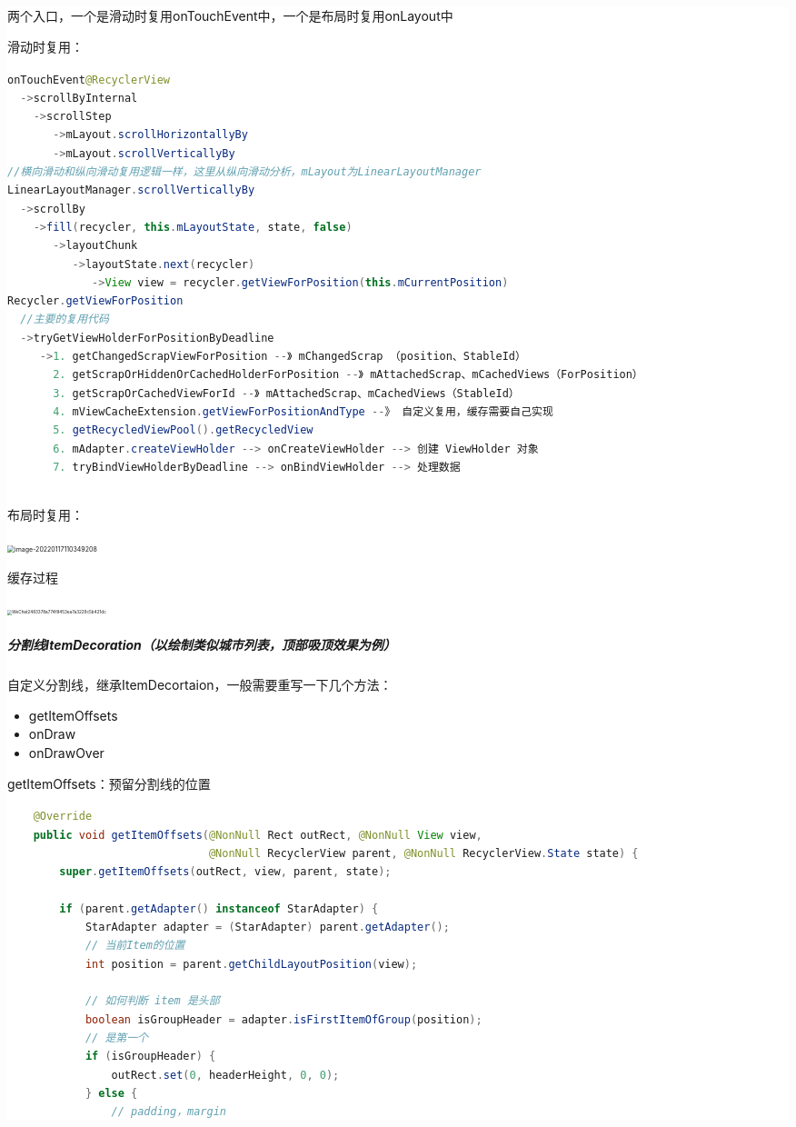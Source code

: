 两个入口，一个是滑动时复用onTouchEvent中，一个是布局时复用onLayout中

滑动时复用：

```java
onTouchEvent@RecyclerView
  ->scrollByInternal
    ->scrollStep
       ->mLayout.scrollHorizontallyBy
       ->mLayout.scrollVerticallyBy
//横向滑动和纵向滑动复用逻辑一样，这里从纵向滑动分析，mLayout为LinearLayoutManager
LinearLayoutManager.scrollVerticallyBy
  ->scrollBy
    ->fill(recycler, this.mLayoutState, state, false)
       ->layoutChunk 
          ->layoutState.next(recycler)
             ->View view = recycler.getViewForPosition(this.mCurrentPosition)
Recycler.getViewForPosition
  //主要的复用代码
  ->tryGetViewHolderForPositionByDeadline
     ->1. getChangedScrapViewForPosition --》 mChangedScrap （position、StableId）
       2. getScrapOrHiddenOrCachedHolderForPosition --》 mAttachedScrap、mCachedViews（ForPosition）
       3. getScrapOrCachedViewForId --》 mAttachedScrap、mCachedViews（StableId）
       4. mViewCacheExtension.getViewForPositionAndType --》 自定义复用，缓存需要自己实现
       5. getRecycledViewPool().getRecycledView
       6. mAdapter.createViewHolder --> onCreateViewHolder --> 创建 ViewHolder 对象
       7. tryBindViewHolderByDeadline --> onBindViewHolder --> 处理数据
  
```



布局时复用：

<img src="/Users/liujian/Documents/study/books/AndroidStudy/图片/image-20220117110349208.png" alt="image-20220117110349208" style="zoom:50%;" />

缓存过程

<img src="/Users/liujian/Documents/study/books/AndroidStudy/图片/WeChat2483378a774f8453ea7a3229c5b421dc.png" alt="WeChat2483378a774f8453ea7a3229c5b421dc" style="zoom: 33%;" />

##### 分割线ItemDecoration（以绘制类似城市列表，顶部吸顶效果为例）

自定义分割线，继承ItemDecortaion，一般需要重写一下几个方法：

- getItemOffsets
- onDraw
- onDrawOver

getItemOffsets：预留分割线的位置

```java
    @Override
    public void getItemOffsets(@NonNull Rect outRect, @NonNull View view,
                               @NonNull RecyclerView parent, @NonNull RecyclerView.State state) {
        super.getItemOffsets(outRect, view, parent, state);

        if (parent.getAdapter() instanceof StarAdapter) {
            StarAdapter adapter = (StarAdapter) parent.getAdapter();
            // 当前Item的位置
            int position = parent.getChildLayoutPosition(view);

            // 如何判断 item 是头部
            boolean isGroupHeader = adapter.isFirstItemOfGroup(position);
            // 是第一个
            if (isGroupHeader) {
                outRect.set(0, headerHeight, 0, 0);
            } else {
                // padding，margin
```